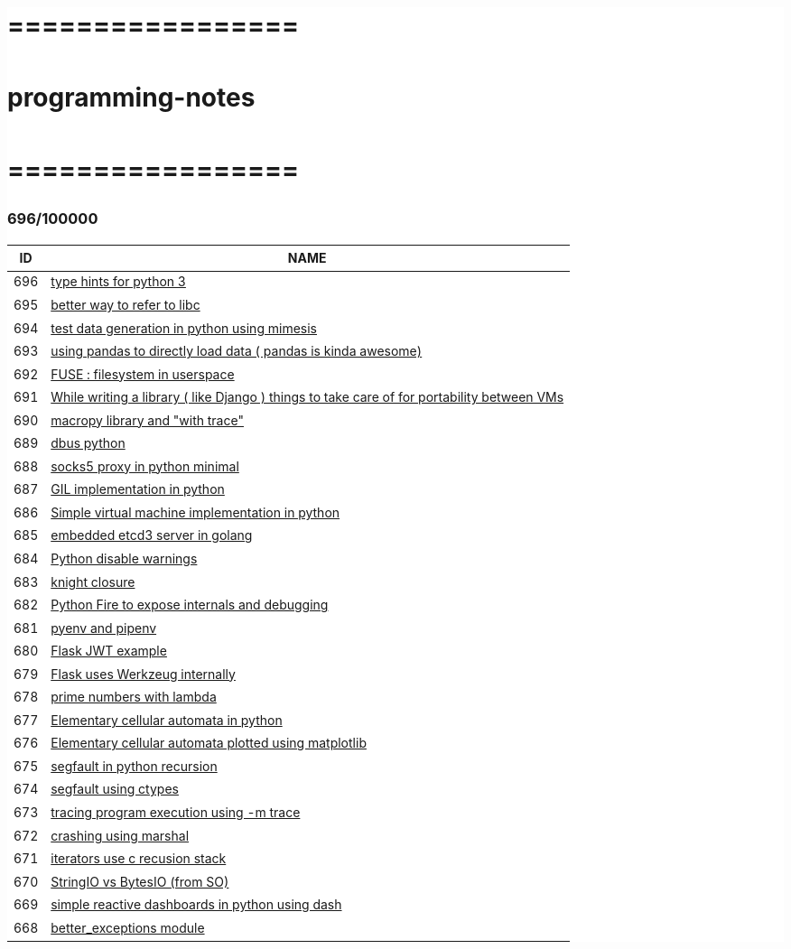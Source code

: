 
# =================
# programming-notes
# =================

### 696/100000

| ID  | NAME |
| ------------- | ------------- |
|696|[type hints for python 3](./notes/notes-05-nov-2018.md) |
|695|[better way to refer to libc](./notes/notes-05-nov-2018.md) |
|694|[test data generation in python using mimesis](./notes/notes-05-nov-2018.md) |
|693|[using pandas to directly load data ( pandas is kinda awesome)](./notes/notes-05-nov-2018.md) |
|692|[FUSE : filesystem in userspace](./notes/notes-05-nov-2018.md) |
|691|[While writing a library ( like Django ) things to take care of for portability between VMs](./notes/notes-05-nov-2018.md) |
|690|[macropy library and "with trace"](./notes/notes-05-nov-2018.md) |
|689|[dbus python](./notes/notes-05-nov-2018.md) |
|688|[socks5 proxy in python minimal](./notes/notes-05-nov-2018.md) |
|687|[GIL implementation in python](./notes/notes-05-nov-2018.md) |
|686|[Simple virtual machine implementation in python](./notes/notes-05-nov-2018.md) |
|685|[embedded etcd3 server in golang](./notes/notes-02-may-2019.md) |
|684|[Python disable warnings](./notes/notes-02-may-2019.md) |
|683|[knight closure](./notes/notes-02-may-2019.md) |
|682|[Python Fire to expose internals and debugging](./notes/notes-04-nov-2018.md) |
|681|[pyenv and pipenv](./notes/notes-04-nov-2018.md) |
|680|[Flask JWT example](./notes/notes-04-nov-2018.md) |
|679|[Flask uses Werkzeug internally](./notes/notes-04-nov-2018.md) |
|678|[prime numbers with lambda](./notes/notes-04-nov-2018.md) |
|677|[Elementary cellular automata in python](./notes/notes-04-nov-2018.md) |
|676|[Elementary cellular automata plotted using matplotlib](./notes/notes-04-nov-2018.md) |
|675|[segfault in python recursion](./notes/notes-04-nov-2018.md) |
|674|[segfault using ctypes](./notes/notes-04-nov-2018.md) |
|673|[tracing program execution using -m trace](./notes/notes-04-nov-2018.md) |
|672|[crashing using marshal](./notes/notes-04-nov-2018.md) |
|671|[iterators use c recusion stack](./notes/notes-04-nov-2018.md) |
|670|[StringIO vs BytesIO (from SO)](./notes/notes-04-nov-2018.md) |
|669|[simple reactive dashboards in python using dash](./notes/notes-04-nov-2018.md) |
|668|[better_exceptions module](./notes/notes-04-nov-2018.md) |